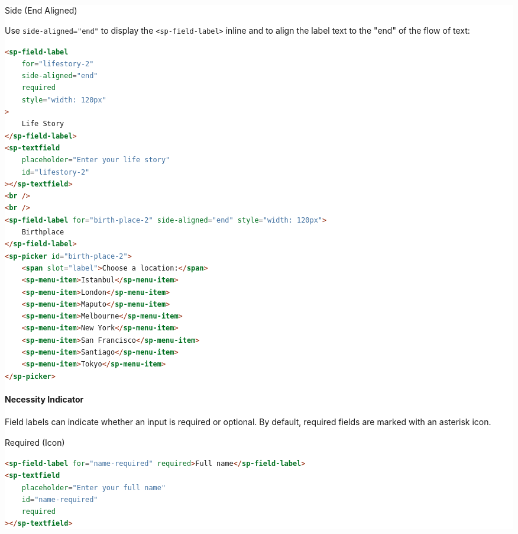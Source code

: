 </sp-tab-panel>
<sp-tab value="side-end">Side (End Aligned)</sp-tab>
<sp-tab-panel value="side-end">

Use `side-aligned="end"` to display the `<sp-field-label>` inline and to align the label text to the "end" of the flow of text:

```html demo
<sp-field-label
    for="lifestory-2"
    side-aligned="end"
    required
    style="width: 120px"
>
    Life Story
</sp-field-label>
<sp-textfield
    placeholder="Enter your life story"
    id="lifestory-2"
></sp-textfield>
<br />
<br />
<sp-field-label for="birth-place-2" side-aligned="end" style="width: 120px">
    Birthplace
</sp-field-label>
<sp-picker id="birth-place-2">
    <span slot="label">Choose a location:</span>
    <sp-menu-item>Istanbul</sp-menu-item>
    <sp-menu-item>London</sp-menu-item>
    <sp-menu-item>Maputo</sp-menu-item>
    <sp-menu-item>Melbourne</sp-menu-item>
    <sp-menu-item>New York</sp-menu-item>
    <sp-menu-item>San Francisco</sp-menu-item>
    <sp-menu-item>Santiago</sp-menu-item>
    <sp-menu-item>Tokyo</sp-menu-item>
</sp-picker>
```

</sp-tab-panel>
</sp-tabs>

#### Necessity Indicator

Field labels can indicate whether an input is required or optional. By default, required fields are marked with an asterisk icon.

<sp-tabs selected="required" auto label="Necessity indicator options">
<sp-tab value="required">Required (Icon)</sp-tab>
<sp-tab-panel value="required">

```html demo
<sp-field-label for="name-required" required>Full name</sp-field-label>
<sp-textfield
    placeholder="Enter your full name"
    id="name-required"
    required
></sp-textfield>
```
